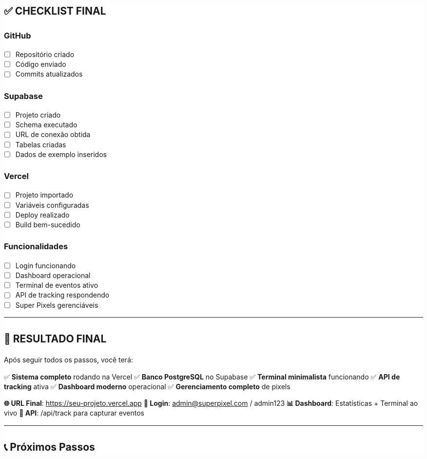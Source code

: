 
## ✅ **CHECKLIST FINAL**

### GitHub
- [ ] Repositório criado
- [ ] Código enviado
- [ ] Commits atualizados

### Supabase
- [ ] Projeto criado
- [ ] Schema executado
- [ ] URL de conexão obtida
- [ ] Tabelas criadas
- [ ] Dados de exemplo inseridos

### Vercel
- [ ] Projeto importado
- [ ] Variáveis configuradas
- [ ] Deploy realizado
- [ ] Build bem-sucedido

### Funcionalidades
- [ ] Login funcionando
- [ ] Dashboard operacional
- [ ] Terminal de eventos ativo
- [ ] API de tracking respondendo
- [ ] Super Pixels gerenciáveis

---

## 🎉 **RESULTADO FINAL**

Após seguir todos os passos, você terá:

✅ **Sistema completo** rodando na Vercel
✅ **Banco PostgreSQL** no Supabase
✅ **Terminal minimalista** funcionando
✅ **API de tracking** ativa
✅ **Dashboard moderno** operacional
✅ **Gerenciamento completo** de pixels

**🌐 URL Final**: https://seu-projeto.vercel.app
**👤 Login**: admin@superpixel.com / admin123
**📊 Dashboard**: Estatísticas + Terminal ao vivo
**🔗 API**: /api/track para capturar eventos

---

## 📞 **Próximos Passos**
